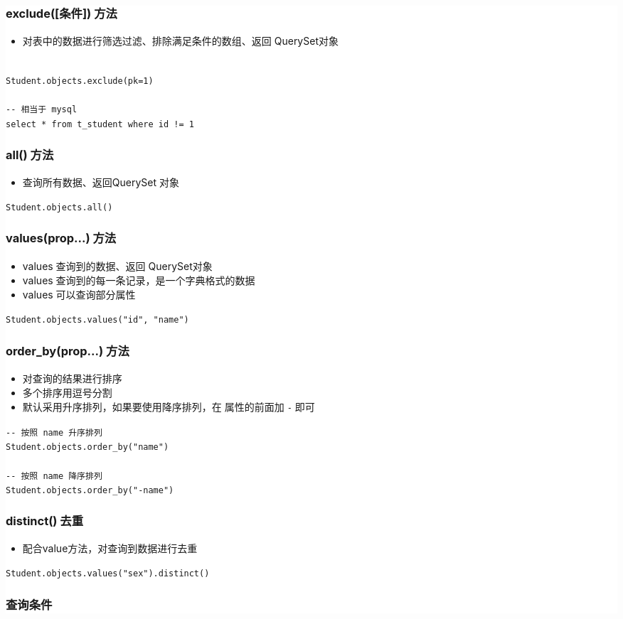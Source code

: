 ### exclude([条件]) 方法
- 对表中的数据进行筛选过滤、排除满足条件的数组、返回 QuerySet对象

```

Student.objects.exclude(pk=1)

-- 相当于 mysql
select * from t_student where id != 1
```


### all() 方法
- 查询所有数据、返回QuerySet 对象

```
Student.objects.all()

```

### values(prop...) 方法

- values 查询到的数据、返回 QuerySet对象
- values 查询到的每一条记录，是一个字典格式的数据
- values 可以查询部分属性

```
Student.objects.values("id", "name")
```

### order_by(prop...) 方法

- 对查询的结果进行排序
- 多个排序用逗号分割
- 默认采用升序排列，如果要使用降序排列，在 属性的前面加 `-` 即可

```
-- 按照 name 升序排列
Student.objects.order_by("name")

-- 按照 name 降序排列
Student.objects.order_by("-name")
```


### distinct() 去重

- 配合value方法，对查询到数据进行去重

```
Student.objects.values("sex").distinct()

```


### 查询条件
